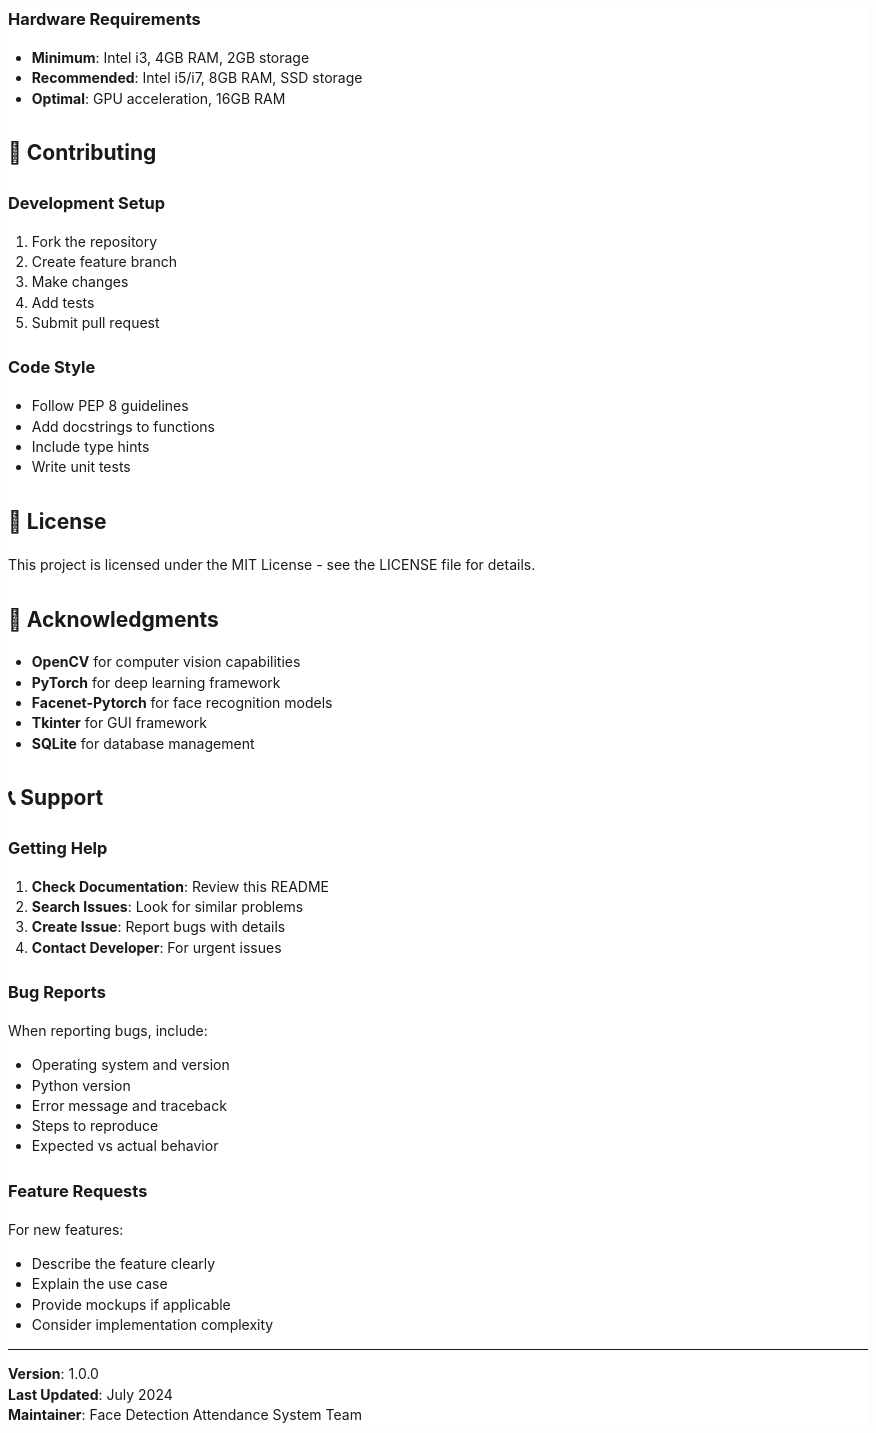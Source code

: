 ### Hardware Requirements
- **Minimum**: Intel i3, 4GB RAM, 2GB storage
- **Recommended**: Intel i5/i7, 8GB RAM, SSD storage
- **Optimal**: GPU acceleration, 16GB RAM

## 🤝 Contributing

### Development Setup
1. Fork the repository
2. Create feature branch
3. Make changes
4. Add tests
5. Submit pull request

### Code Style
- Follow PEP 8 guidelines
- Add docstrings to functions
- Include type hints
- Write unit tests

## 📝 License

This project is licensed under the MIT License - see the LICENSE file for details.

## 🙏 Acknowledgments

- **OpenCV** for computer vision capabilities
- **PyTorch** for deep learning framework
- **Facenet-Pytorch** for face recognition models
- **Tkinter** for GUI framework
- **SQLite** for database management

## 📞 Support

### Getting Help
1. **Check Documentation**: Review this README
2. **Search Issues**: Look for similar problems
3. **Create Issue**: Report bugs with details
4. **Contact Developer**: For urgent issues

### Bug Reports
When reporting bugs, include:
- Operating system and version
- Python version
- Error message and traceback
- Steps to reproduce
- Expected vs actual behavior

### Feature Requests
For new features:
- Describe the feature clearly
- Explain the use case
- Provide mockups if applicable
- Consider implementation complexity

---

**Version**: 1.0.0  
**Last Updated**: July 2024  
**Maintainer**: Face Detection Attendance System Team 
